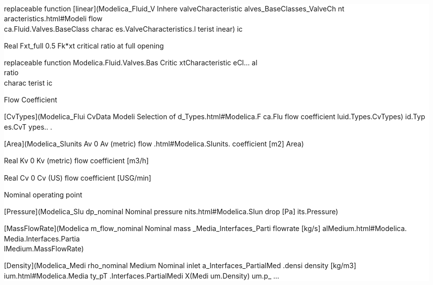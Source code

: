   replaceable function    [linear](Modelica_Fluid_V Inhere 
  valveCharacteristic     alves_BaseClasses_ValveCh nt     
                          aracteristics.html#Modeli flow   
                          ca.Fluid.Valves.BaseClass charac 
                          es.ValveCharacteristics.l terist 
                          inear)                    ic     

  Real                    Fxt\_full                 0.5    Fk\*xt critical
                                                           ratio at full
                                                           opening

  replaceable function    Modelica.Fluid.Valves.Bas Critic 
  xtCharacteristic        eCl...                    al     
                                                    ratio  
                                                    charac 
                                                    terist 
                                                    ic     

  Flow Coefficient                                         

  [CvTypes](Modelica_Flui CvData                    Modeli Selection of
  d_Types.html#Modelica.F                           ca.Flu flow coefficient
  luid.Types.CvTypes)                               id.Typ 
                                                    es.CvT 
                                                    ypes.. 
                                                    .      

  [Area](Modelica_SIunits Av                        0      Av (metric) flow
  .html#Modelica.SIunits.                                  coefficient [m2]
  Area)                                                    

  Real                    Kv                        0      Kv (metric) flow
                                                           coefficient
                                                           [m3/h]

  Real                    Cv                        0      Cv (US) flow
                                                           coefficient
                                                           [USG/min]

  Nominal operating point                                  

  [Pressure](Modelica_SIu dp\_nominal                      Nominal pressure
  nits.html#Modelica.SIun                                  drop [Pa]
  its.Pressure)                                            

  [MassFlowRate](Modelica m\_flow\_nominal                 Nominal mass
  _Media_Interfaces_Parti                                  flowrate [kg/s]
  alMedium.html#Modelica.                                  
  Media.Interfaces.Partia                                  
  lMedium.MassFlowRate)                                    

  [Density](Modelica_Medi rho\_nominal              Medium Nominal inlet
  a_Interfaces_PartialMed                           .densi density [kg/m3]
  ium.html#Modelica.Media                           ty\_pT 
  .Interfaces.PartialMedi                           X(Medi 
  um.Density)                                       um.p\_ 
                                                    ...    
